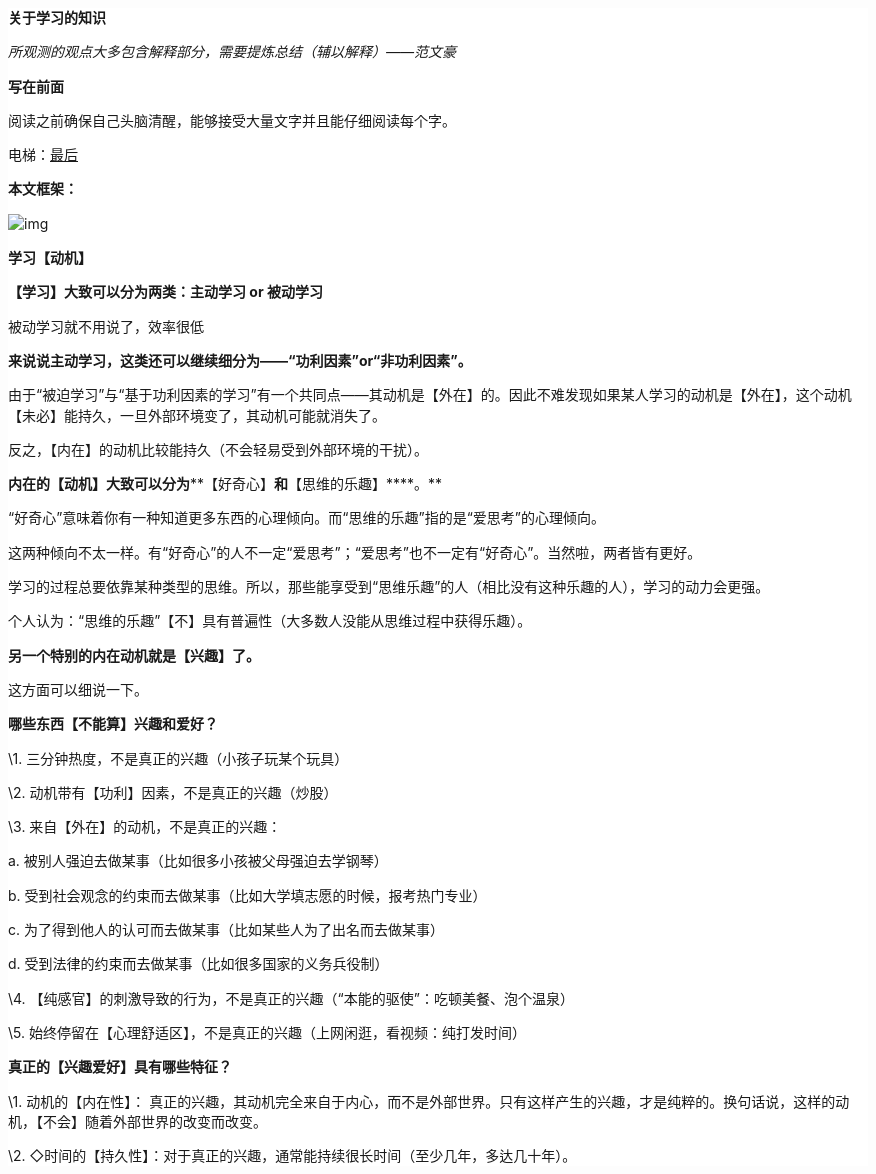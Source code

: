 **关于学习的知识**

*所观测的观点大多包含解释部分，需要提炼总结（辅以解释）——范文豪*

**写在前面**

阅读之前确保自己头脑清醒，能够接受大量文字并且能仔细阅读每个字。

电梯：[最后](https://elbblv7wez.feishu.cn/docs/doccnAi7sEu7YTvPXU2USZ37r9b#L8tLTc)

**本文框架：**

![img](file:///C:\Users\HP\AppData\Local\Temp\ksohtml17848\wps1.jpg) 

**学习【动机】**

**【学习】大致可以分为两类：主动学习 or 被动学习**

被动学习就不用说了，效率很低

**来说说主动学习，这类还可以继续细分为——“功利因素”or“非功利因素”。**

由于“被迫学习”与“基于功利因素的学习”有一个共同点——其动机是【外在】的。因此不难发现如果某人学习的动机是【外在】，这个动机【未必】能持久，一旦外部环境变了，其动机可能就消失了。

反之，【内在】的动机比较能持久（不会轻易受到外部环境的干扰）。

**内在的【动机】大致可以分为****【好奇心】****和****【思维的乐趣】****。**

“好奇心”意味着你有一种知道更多东西的心理倾向。而“思维的乐趣”指的是“爱思考”的心理倾向。

这两种倾向不太一样。有“好奇心”的人不一定“爱思考”；“爱思考”也不一定有“好奇心”。当然啦，两者皆有更好。

 学习的过程总要依靠某种类型的思维。所以，那些能享受到“思维乐趣”的人（相比没有这种乐趣的人），学习的动力会更强。

 个人认为：“思维的乐趣”【不】具有普遍性（大多数人没能从思维过程中获得乐趣）。

**另一个特别的内在动机就是【兴趣】了。**

这方面可以细说一下。

**哪些东西【不能算】兴趣和爱好？**

\1. 三分钟热度，不是真正的兴趣（小孩子玩某个玩具）

\2. 动机带有【功利】因素，不是真正的兴趣（炒股）

\3. 来自【外在】的动机，不是真正的兴趣：

a. 被别人强迫去做某事（比如很多小孩被父母强迫去学钢琴）

b. 受到社会观念的约束而去做某事（比如大学填志愿的时候，报考热门专业）

c. 为了得到他人的认可而去做某事（比如某些人为了出名而去做某事）

d. 受到法律的约束而去做某事（比如很多国家的义务兵役制）

\4. 【纯感官】的刺激导致的行为，不是真正的兴趣（“本能的驱使”：吃顿美餐、泡个温泉）

\5. 始终停留在【心理舒适区】，不是真正的兴趣（上网闲逛，看视频：纯打发时间）

**真正的【兴趣爱好】具有哪些特征？**

\1. 动机的【内在性】： 真正的兴趣，其动机完全来自于内心，而不是外部世界。只有这样产生的兴趣，才是纯粹的。换句话说，这样的动机，【不会】随着外部世界的改变而改变。

\2. ◇时间的【持久性】：对于真正的兴趣，通常能持续很长时间（至少几年，多达几十年）。

